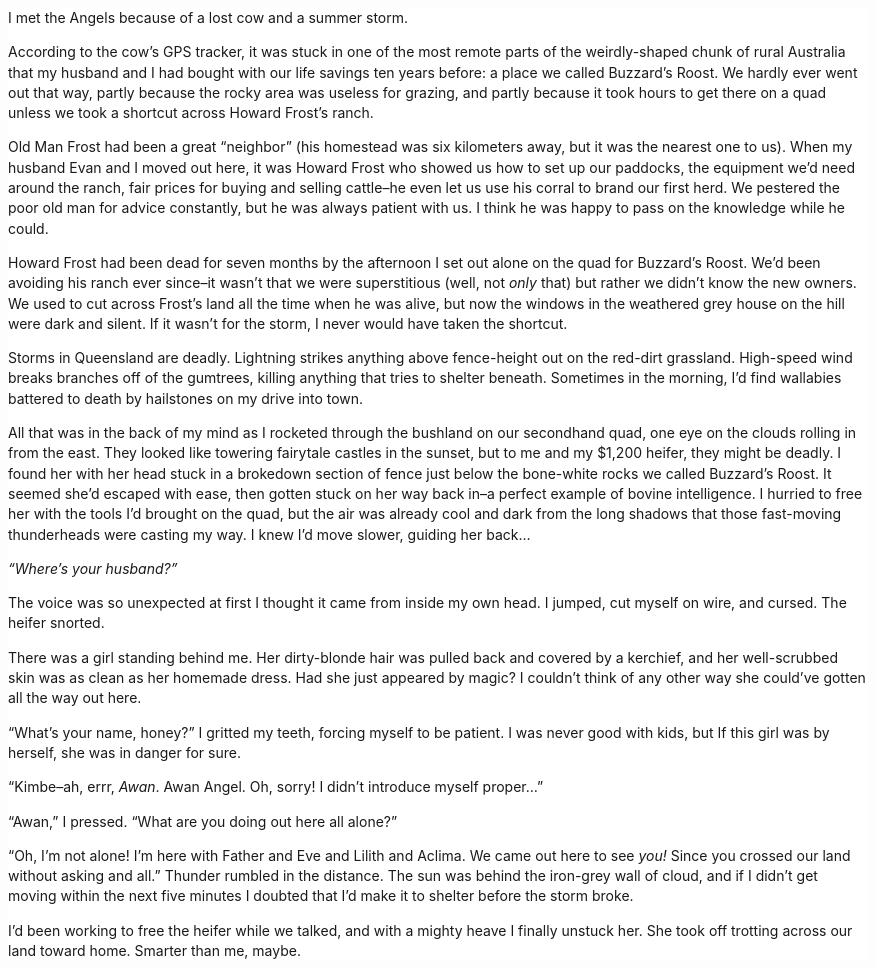 I met the Angels because of a lost cow and a summer storm. 

According to the cow’s GPS tracker, it was stuck in one of the most remote parts of the weirdly-shaped chunk of rural Australia that my husband and I had bought with our life savings ten years before: a place we called Buzzard’s Roost. We hardly ever went out that way, partly because the rocky area was useless for grazing, and partly because it took hours to get there on a quad unless we took a shortcut across Howard Frost’s ranch. 

Old Man Frost had been a great “neighbor” (his homestead was six kilometers away, but it was the nearest one to us). When my husband Evan and I moved out here, it was Howard Frost who showed us how to set up our paddocks, the equipment we’d need around the ranch, fair prices for buying and selling cattle–he even let us use his corral to brand our first herd. We pestered the poor old man for advice constantly, but he was always patient with us. I think he was happy to pass on the knowledge while he could. 

Howard Frost had been dead for seven months by the afternoon I set out alone on the quad for Buzzard’s Roost. We’d been avoiding his ranch ever since–it wasn’t that we were superstitious (well, not *only* that) but rather we didn’t know the new owners. We used to cut across Frost’s land all the time when he was alive, but now the windows in the weathered grey house on the hill were dark and silent. If it wasn’t for the storm, I never would have taken the shortcut. 

Storms in Queensland are deadly. Lightning strikes anything above fence-height out on the red-dirt grassland. High-speed wind breaks branches off of the gumtrees, killing anything that tries to shelter beneath. Sometimes in the morning, I’d find wallabies battered to death by hailstones on my drive into town. 

All that was in the back of my mind as I rocketed through the bushland on our secondhand quad, one eye on the clouds rolling in from the east. They looked like towering fairytale castles in the sunset, but to me and my $1,200 heifer, they might be deadly. I found her with her head stuck in a brokedown section of fence just below the bone-white rocks we called Buzzard’s Roost. It seemed she’d escaped with ease, then gotten stuck on her way back in–a perfect example of bovine intelligence. I hurried to free her  with the tools I’d brought on the quad, but the air was already cool and dark from the long shadows that those fast-moving thunderheads were casting my way. I knew I’d move slower, guiding her back…

*“Where’s your husband?”* 

The voice was so unexpected at first I thought it came from inside my own head. I jumped, cut myself on wire, and cursed. The heifer snorted. 

There was a girl standing behind me. Her dirty-blonde hair was pulled back and covered by a kerchief, and her well-scrubbed skin was as clean as her homemade dress. Had she just appeared by magic? I couldn’t think of any other way she could’ve gotten all the way out here. 

“What’s your name, honey?” I gritted my teeth, forcing myself to be patient. I was never good with kids, but If this girl was by herself, she was in danger for sure. 

“Kimbe–ah, errr, *Awan*. Awan Angel. Oh, sorry! I didn’t introduce myself proper…”

“Awan,” I pressed. “What are you doing out here all alone?”

“Oh, I’m not alone! I’m here with Father and Eve and Lilith and Aclima. We came out here to see *you!* Since you crossed our land without asking and all.” Thunder rumbled in the distance. The sun was behind the iron-grey wall of cloud, and if I didn’t get moving within the next five minutes I doubted that I’d make it to shelter before the storm broke. 

I’d been working to free the heifer while we talked, and with a mighty heave I finally unstuck her. She took off trotting across our land toward home. Smarter than me, maybe. 
